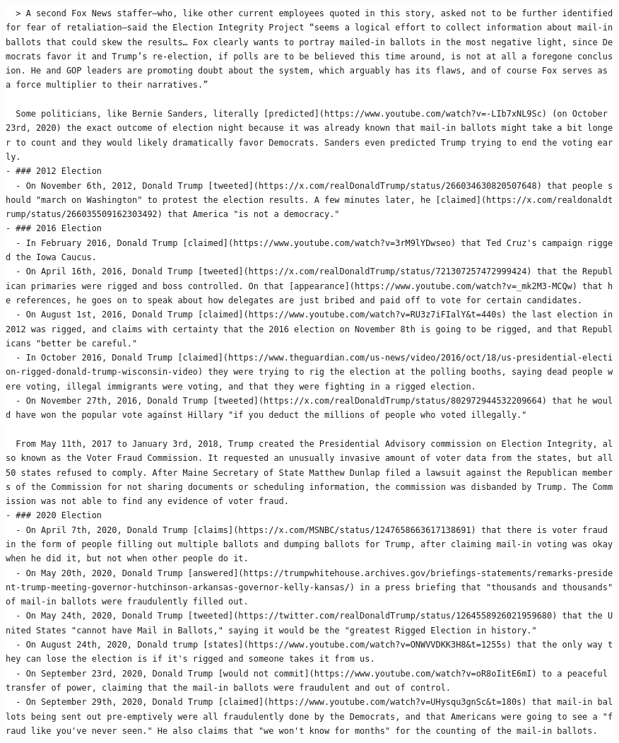       > A second Fox News staffer—who, like other current employees quoted in this story, asked not to be further identified for fear of retaliation—said the Election Integrity Project “seems a logical effort to collect information about mail-in ballots that could skew the results… Fox clearly wants to portray mailed-in ballots in the most negative light, since Democrats favor it and Trump’s re-election, if polls are to be believed this time around, is not at all a foregone conclusion. He and GOP leaders are promoting doubt about the system, which arguably has its flaws, and of course Fox serves as a force multiplier to their narratives.”
      
      Some politicians, like Bernie Sanders, literally [predicted](https://www.youtube.com/watch?v=-LIb7xNL9Sc) (on October 23rd, 2020) the exact outcome of election night because it was already known that mail-in ballots might take a bit longer to count and they would likely dramatically favor Democrats. Sanders even predicted Trump trying to end the voting early.
    - ### 2012 Election
      - On November 6th, 2012, Donald Trump [tweeted](https://x.com/realDonaldTrump/status/266034630820507648) that people should "march on Washington" to protest the election results. A few minutes later, he [claimed](https://x.com/realdonaldtrump/status/266035509162303492) that America "is not a democracy."
    - ### 2016 Election
      - In February 2016, Donald Trump [claimed](https://www.youtube.com/watch?v=3rM9lYDwseo) that Ted Cruz's campaign rigged the Iowa Caucus.
      - On April 16th, 2016, Donald Trump [tweeted](https://x.com/realDonaldTrump/status/721307257472999424) that the Republican primaries were rigged and boss controlled. On that [appearance](https://www.youtube.com/watch?v=_mk2M3-MCQw) that he references, he goes on to speak about how delegates are just bribed and paid off to vote for certain candidates.
      - On August 1st, 2016, Donald Trump [claimed](https://www.youtube.com/watch?v=RU3z7iFIalY&t=440s) the last election in 2012 was rigged, and claims with certainty that the 2016 election on November 8th is going to be rigged, and that Republicans "better be careful."
      - In October 2016, Donald Trump [claimed](https://www.theguardian.com/us-news/video/2016/oct/18/us-presidential-election-rigged-donald-trump-wisconsin-video) they were trying to rig the election at the polling booths, saying dead people were voting, illegal immigrants were voting, and that they were fighting in a rigged election.
      - On November 27th, 2016, Donald Trump [tweeted](https://x.com/realDonaldTrump/status/802972944532209664) that he would have won the popular vote against Hillary "if you deduct the millions of people who voted illegally."
      
      From May 11th, 2017 to January 3rd, 2018, Trump created the Presidential Advisory commission on Election Integrity, also known as the Voter Fraud Commission. It requested an unusually invasive amount of voter data from the states, but all 50 states refused to comply. After Maine Secretary of State Matthew Dunlap filed a lawsuit against the Republican members of the Commission for not sharing documents or scheduling information, the commission was disbanded by Trump. The Commission was not able to find any evidence of voter fraud.
    - ### 2020 Election
      - On April 7th, 2020, Donald Trump [claims](https://x.com/MSNBC/status/1247658663617138691) that there is voter fraud in the form of people filling out multiple ballots and dumping ballots for Trump, after claiming mail-in voting was okay when he did it, but not when other people do it.
      - On May 20th, 2020, Donald Trump [answered](https://trumpwhitehouse.archives.gov/briefings-statements/remarks-president-trump-meeting-governor-hutchinson-arkansas-governor-kelly-kansas/) in a press briefing that "thousands and thousands" of mail-in ballots were fraudulently filled out.
      - On May 24th, 2020, Donald Trump [tweeted](https://twitter.com/realDonaldTrump/status/1264558926021959680) that the United States "cannot have Mail in Ballots," saying it would be the "greatest Rigged Election in history."
      - On August 24th, 2020, Donald trump [states](https://www.youtube.com/watch?v=ONWVVDKK3H8&t=1255s) that the only way they can lose the election is if it's rigged and someone takes it from us.
      - On September 23rd, 2020, Donald Trump [would not commit](https://www.youtube.com/watch?v=oR8oIitE6mI) to a peaceful transfer of power, claiming that the mail-in ballots were fraudulent and out of control.
      - On September 29th, 2020, Donald Trump [claimed](https://www.youtube.com/watch?v=UHysqu3gnSc&t=180s) that mail-in ballots being sent out pre-emptively were all fraudulently done by the Democrats, and that Americans were going to see a "fraud like you've never seen." He also claims that "we won't know for months" for the counting of the mail-in ballots.
      